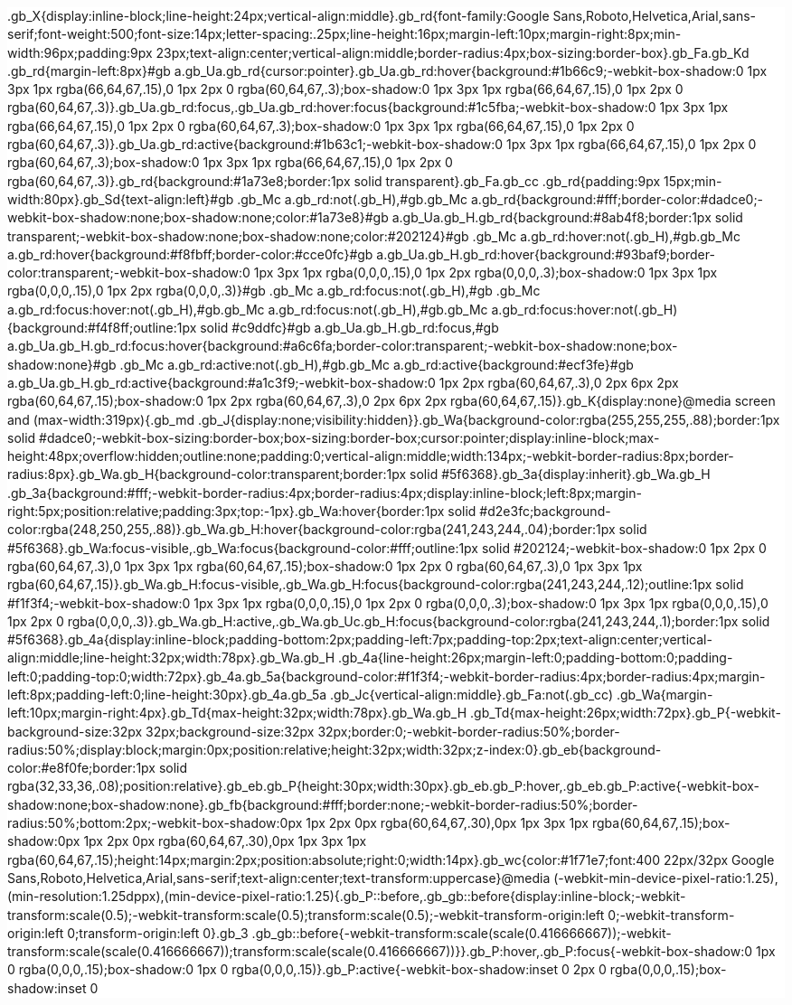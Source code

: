 .gb\_X{display:inline-block;line-height:24px;vertical-align:middle}.gb\_rd{font-family:Google Sans,Roboto,Helvetica,Arial,sans-serif;font-weight:500;font-size:14px;letter-spacing:.25px;line-height:16px;margin-left:10px;margin-right:8px;min-width:96px;padding:9px 23px;text-align:center;vertical-align:middle;border-radius:4px;box-sizing:border-box}.gb\_Fa.gb\_Kd .gb\_rd{margin-left:8px}#gb a.gb\_Ua.gb\_rd{cursor:pointer}.gb\_Ua.gb\_rd:hover{background:#1b66c9;-webkit-box-shadow:0 1px 3px 1px rgba(66,64,67,.15),0 1px 2px 0 rgba(60,64,67,.3);box-shadow:0 1px 3px 1px rgba(66,64,67,.15),0 1px 2px 0 rgba(60,64,67,.3)}.gb\_Ua.gb\_rd:focus,.gb\_Ua.gb\_rd:hover:focus{background:#1c5fba;-webkit-box-shadow:0 1px 3px 1px rgba(66,64,67,.15),0 1px 2px 0 rgba(60,64,67,.3);box-shadow:0 1px 3px 1px rgba(66,64,67,.15),0 1px 2px 0 rgba(60,64,67,.3)}.gb\_Ua.gb\_rd:active{background:#1b63c1;-webkit-box-shadow:0 1px 3px 1px rgba(66,64,67,.15),0 1px 2px 0 rgba(60,64,67,.3);box-shadow:0 1px 3px 1px rgba(66,64,67,.15),0 1px 2px 0 rgba(60,64,67,.3)}.gb\_rd{background:#1a73e8;border:1px solid transparent}.gb\_Fa.gb\_cc .gb\_rd{padding:9px 15px;min-width:80px}.gb\_Sd{text-align:left}#gb .gb\_Mc a.gb\_rd:not(.gb\_H),#gb.gb\_Mc a.gb\_rd{background:#fff;border-color:#dadce0;-webkit-box-shadow:none;box-shadow:none;color:#1a73e8}#gb a.gb\_Ua.gb\_H.gb\_rd{background:#8ab4f8;border:1px solid transparent;-webkit-box-shadow:none;box-shadow:none;color:#202124}#gb .gb\_Mc a.gb\_rd:hover:not(.gb\_H),#gb.gb\_Mc a.gb\_rd:hover{background:#f8fbff;border-color:#cce0fc}#gb a.gb\_Ua.gb\_H.gb\_rd:hover{background:#93baf9;border-color:transparent;-webkit-box-shadow:0 1px 3px 1px rgba(0,0,0,.15),0 1px 2px rgba(0,0,0,.3);box-shadow:0 1px 3px 1px rgba(0,0,0,.15),0 1px 2px rgba(0,0,0,.3)}#gb .gb\_Mc a.gb\_rd:focus:not(.gb\_H),#gb .gb\_Mc a.gb\_rd:focus:hover:not(.gb\_H),#gb.gb\_Mc a.gb\_rd:focus:not(.gb\_H),#gb.gb\_Mc a.gb\_rd:focus:hover:not(.gb\_H){background:#f4f8ff;outline:1px solid #c9ddfc}#gb a.gb\_Ua.gb\_H.gb\_rd:focus,#gb a.gb\_Ua.gb\_H.gb\_rd:focus:hover{background:#a6c6fa;border-color:transparent;-webkit-box-shadow:none;box-shadow:none}#gb .gb\_Mc a.gb\_rd:active:not(.gb\_H),#gb.gb\_Mc a.gb\_rd:active{background:#ecf3fe}#gb a.gb\_Ua.gb\_H.gb\_rd:active{background:#a1c3f9;-webkit-box-shadow:0 1px 2px rgba(60,64,67,.3),0 2px 6px 2px rgba(60,64,67,.15);box-shadow:0 1px 2px rgba(60,64,67,.3),0 2px 6px 2px rgba(60,64,67,.15)}.gb\_K{display:none}@media screen and (max-width:319px){.gb\_md .gb\_J{display:none;visibility:hidden}}.gb\_Wa{background-color:rgba(255,255,255,.88);border:1px solid #dadce0;-webkit-box-sizing:border-box;box-sizing:border-box;cursor:pointer;display:inline-block;max-height:48px;overflow:hidden;outline:none;padding:0;vertical-align:middle;width:134px;-webkit-border-radius:8px;border-radius:8px}.gb\_Wa.gb\_H{background-color:transparent;border:1px solid #5f6368}.gb\_3a{display:inherit}.gb\_Wa.gb\_H .gb\_3a{background:#fff;-webkit-border-radius:4px;border-radius:4px;display:inline-block;left:8px;margin-right:5px;position:relative;padding:3px;top:-1px}.gb\_Wa:hover{border:1px solid #d2e3fc;background-color:rgba(248,250,255,.88)}.gb\_Wa.gb\_H:hover{background-color:rgba(241,243,244,.04);border:1px solid #5f6368}.gb\_Wa:focus-visible,.gb\_Wa:focus{background-color:#fff;outline:1px solid #202124;-webkit-box-shadow:0 1px 2px 0 rgba(60,64,67,.3),0 1px 3px 1px rgba(60,64,67,.15);box-shadow:0 1px 2px 0 rgba(60,64,67,.3),0 1px 3px 1px rgba(60,64,67,.15)}.gb\_Wa.gb\_H:focus-visible,.gb\_Wa.gb\_H:focus{background-color:rgba(241,243,244,.12);outline:1px solid #f1f3f4;-webkit-box-shadow:0 1px 3px 1px rgba(0,0,0,.15),0 1px 2px 0 rgba(0,0,0,.3);box-shadow:0 1px 3px 1px rgba(0,0,0,.15),0 1px 2px 0 rgba(0,0,0,.3)}.gb\_Wa.gb\_H:active,.gb\_Wa.gb\_Uc.gb\_H:focus{background-color:rgba(241,243,244,.1);border:1px solid #5f6368}.gb\_4a{display:inline-block;padding-bottom:2px;padding-left:7px;padding-top:2px;text-align:center;vertical-align:middle;line-height:32px;width:78px}.gb\_Wa.gb\_H .gb\_4a{line-height:26px;margin-left:0;padding-bottom:0;padding-left:0;padding-top:0;width:72px}.gb\_4a.gb\_5a{background-color:#f1f3f4;-webkit-border-radius:4px;border-radius:4px;margin-left:8px;padding-left:0;line-height:30px}.gb\_4a.gb\_5a .gb\_Jc{vertical-align:middle}.gb\_Fa:not(.gb\_cc) .gb\_Wa{margin-left:10px;margin-right:4px}.gb\_Td{max-height:32px;width:78px}.gb\_Wa.gb\_H .gb\_Td{max-height:26px;width:72px}.gb\_P{-webkit-background-size:32px 32px;background-size:32px 32px;border:0;-webkit-border-radius:50%;border-radius:50%;display:block;margin:0px;position:relative;height:32px;width:32px;z-index:0}.gb\_eb{background-color:#e8f0fe;border:1px solid rgba(32,33,36,.08);position:relative}.gb\_eb.gb\_P{height:30px;width:30px}.gb\_eb.gb\_P:hover,.gb\_eb.gb\_P:active{-webkit-box-shadow:none;box-shadow:none}.gb\_fb{background:#fff;border:none;-webkit-border-radius:50%;border-radius:50%;bottom:2px;-webkit-box-shadow:0px 1px 2px 0px rgba(60,64,67,.30),0px 1px 3px 1px rgba(60,64,67,.15);box-shadow:0px 1px 2px 0px rgba(60,64,67,.30),0px 1px 3px 1px rgba(60,64,67,.15);height:14px;margin:2px;position:absolute;right:0;width:14px}.gb\_wc{color:#1f71e7;font:400 22px/32px Google Sans,Roboto,Helvetica,Arial,sans-serif;text-align:center;text-transform:uppercase}@media (-webkit-min-device-pixel-ratio:1.25),(min-resolution:1.25dppx),(min-device-pixel-ratio:1.25){.gb\_P::before,.gb\_gb::before{display:inline-block;-webkit-transform:scale(0.5);-webkit-transform:scale(0.5);transform:scale(0.5);-webkit-transform-origin:left 0;-webkit-transform-origin:left 0;transform-origin:left 0}.gb\_3 .gb\_gb::before{-webkit-transform:scale(scale(0.416666667));-webkit-transform:scale(scale(0.416666667));transform:scale(scale(0.416666667))}}.gb\_P:hover,.gb\_P:focus{-webkit-box-shadow:0 1px 0 rgba(0,0,0,.15);box-shadow:0 1px 0 rgba(0,0,0,.15)}.gb\_P:active{-webkit-box-shadow:inset 0 2px 0 rgba(0,0,0,.15);box-shadow:inset 0